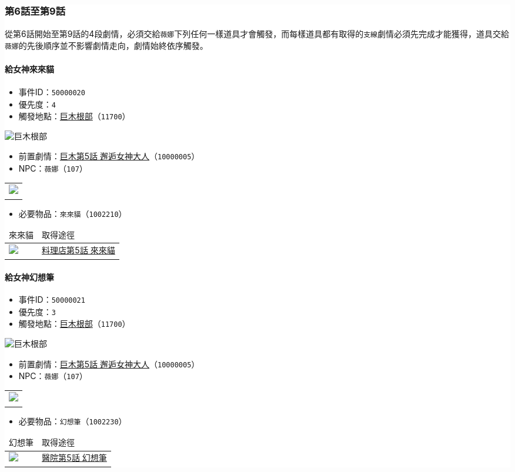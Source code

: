 ### 第6話至第9話
從第6話開始至第9話的4段劇情，必須交給`薇娜`下列任何一樣道具才會觸發，而每樣道具都有取得的`支線`劇情必須先完成才能獲得，道具交給`薇娜`的先後順序並不影響劇情走向，劇情始終依序觸發。

#### 給女神來來貓
+ 事件ID：`50000020`
+ 優先度：`4`
+ 觸發地點：[巨木根部](../doraemon-story-map-11700-big-tree-root)（`11700`）

![巨木根部](/images/post/Season_of_Story/Map/11700.png)
+ 前置劇情：[巨木第5話 邂逅女神大人](#第5話-邂逅女神大人)（`10000005`）
+ NPC：`薇娜`（`107`）
<table>
    <tr>
        <td><img src= "/images/post/Season_of_Story/Sprite/icon_201041070.png"></td>
    </tr>
</table>

+ 必要物品：`來來貓`（`1002210`）
<table>
    <thead>
        <tr>
            <td>來來貓</td>
            <td>取得途徑</td>
        </tr>
    </thead>
    <tr>
        <td><img src= "/images/post/Season_of_Story/Sprite/icon_1002210.png"></td>
        <td><a href="../doraemon-story-03#第5話-來來貓">料理店第5話 來來貓</a></td>
    </tr>
</table>

#### 給女神幻想筆
+ 事件ID：`50000021`
+ 優先度：`3`
+ 觸發地點：[巨木根部](../doraemon-story-map-11700-big-tree-root)（`11700`）

![巨木根部](/images/post/Season_of_Story/Map/11700.png)
+ 前置劇情：[巨木第5話 邂逅女神大人](#第5話-邂逅女神大人)（`10000005`）
+ NPC：`薇娜`（`107`）
<table>
    <tr>
        <td><img src= "/images/post/Season_of_Story/Sprite/icon_201041070.png"></td>
    </tr>
</table>

+ 必要物品：`幻想筆`（`1002230`）
<table>
    <thead>
        <tr>
            <td>幻想筆</td>
            <td>取得途徑</td>
        </tr>
    </thead>
    <tr>
        <td><img src= "/images/post/Season_of_Story/Sprite/icon_1002230.png"></td>
        <td><a href="../doraemon-story-02#第5話-幻想筆">醫院第5話 幻想筆</a></td>
    </tr>
</table>
